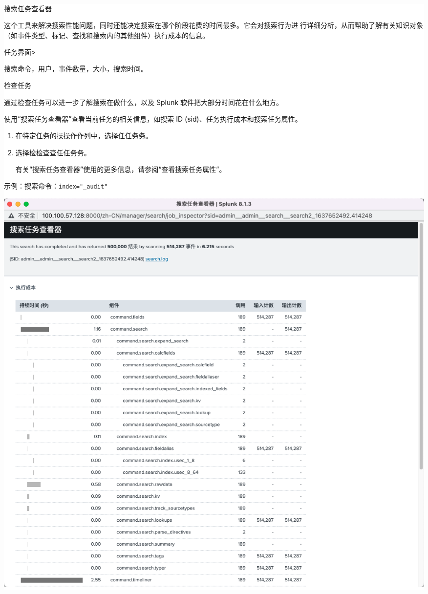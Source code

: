 搜索任务查看器

这个工具来解决搜索性能问题，同时还能决定搜索在哪个阶段花费的时间最多。它会对搜索行为进 行详细分析，从而帮助了解有关知识对象（如事件类型、标记、查找和搜索内的其他组件）执行成本的信息。

任务界面>

搜索命令，用户，事件数量，大小，搜索时间。

检查任务

通过检查任务可以进一步了解搜索在做什么，以及 Splunk 软件把大部分时间花在什么地方。

使用“搜索任务查看器”查看当前任务的相关信息，如搜索 ID (sid)、任务执行成本和搜索任务属性。

1. 在特定任务的操操作作列中，选择任任务务。

2. 选择检检查查任任务务。

   有关“搜索任务查看器”使用的更多信息，请参阅“查看搜索任务属性”。

示例：搜索命令：`index="_audit"`

![](性能剖析-图片/Snipaste_2021-11-23_15-35-15.png)
